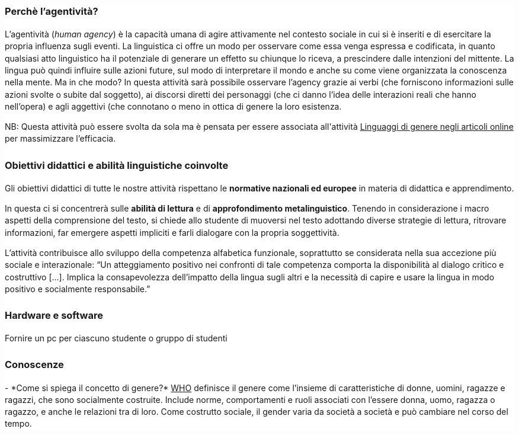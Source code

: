 <div class="accordion-panel">
<h3 class="accordion-header">Perchè l’agentività?</h3>
<div class="accordion-body">

L’agentività (*human agency*) è la capacità umana di agire attivamente nel contesto sociale in cui si è inseriti e di esercitare la propria influenza sugli eventi. La linguistica ci offre un modo per osservare come essa venga espressa e codificata, in quanto qualsiasi atto linguistico ha il potenziale di generare un effetto su chiunque lo riceva, a prescindere dalle intenzioni del mittente. La lingua può quindi influire sulle azioni future, sul modo di interpretare il mondo e anche su come viene organizzata la conoscenza nella mente. Ma in che modo? 
In questa attività sarà possibile osservare l’agency grazie ai verbi (che forniscono informazioni sulle azioni svolte o subite dal soggetto), ai discorsi diretti dei personaggi (che ci danno l’idea delle interazioni reali che hanno nell’opera) e agli aggettivi (che connotano o meno in ottica di genere la loro esistenza. 
    
NB: Questa attività può essere svolta da sola ma è pensata per essere associata all'attività <a href="https://linda.education/activity/oltre-il-testo-linguaggi-di-genere-negli-articoli-online/" target="_blank">Linguaggi di genere negli articoli online</a> per massimizzare l’efficacia. 
</div>
</div>

<div class="accordion-panel">
<h3 class="accordion-header">Obiettivi didattici e abilità linguistiche coinvolte</h3>
<div class="accordion-body">

Gli obiettivi didattici di tutte le nostre attività rispettano le **normative nazionali ed europee** in materia di didattica e apprendimento. 

In questa ci si concentrerà sulle **abilità di lettura** e di **approfondimento metalinguistico**. 
Tenendo in considerazione i macro aspetti della comprensione del testo, si chiede allo studente di muoversi nel testo adottando diverse strategie di lettura, ritrovare informazioni, far emergere aspetti impliciti e farli dialogare con la propria soggettività. 

L’attività contribuisce allo sviluppo della competenza alfabetica funzionale, soprattutto se considerata nella sua accezione più sociale e interazionale: “Un atteggiamento positivo nei confronti di tale competenza comporta la disponibilità al dialogo critico e costruttivo [...]. Implica la consapevolezza dell’impatto della lingua sugli altri e la necessità di capire e usare la lingua in modo positivo e socialmente responsabile.”
</div>
</div>

<div class="accordion-panel">
<h3 class="accordion-header">Hardware e software</h3>
<div class="accordion-body">

Fornire un pc per ciascuno studente o gruppo di studenti

</div>
</div>

<div class="accordion-panel">
<h3 class="accordion-header">Conoscenze</h3>
<div class="accordion-body">
- *Come si spiega il concetto di genere?* <a href="https://www.who.int/health-topics/gender#tab=tab_1" target="_blank">WHO</a> definisce il genere come l’insieme di caratteristiche di donne, uomini, ragazze e ragazzi, che sono socialmente costruite. Include norme, comportamenti e ruoli associati con l’essere donna, uomo, ragazza o ragazzo, e anche le relazioni tra di loro. Come costrutto sociale, il gender varia da società a società e può cambiare nel corso del tempo. 
